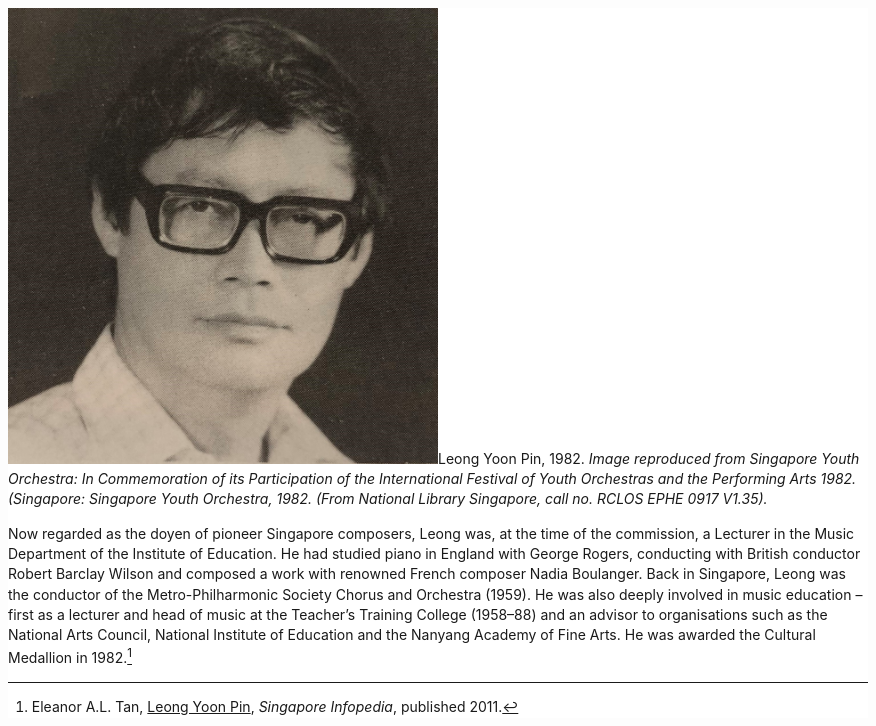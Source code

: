 <img src="/images/Online%20Only%20Articles/Spore%20Youth%20Orchestra/leong_yoon_pin_cp.jpg" style="width: 50%;">Leong Yoon Pin, 1982. <i>Image reproduced from Singapore Youth Orchestra: In Commemoration of its Participation of the International Festival of Youth Orchestras and the Performing Arts 1982. (Singapore: Singapore Youth Orchestra, 1982. (From National Library Singapore, call no. RCLOS EPHE 0917 V1.35).</i></div>

Now regarded as the doyen of pioneer Singapore composers, Leong was, at the time of the commission, a Lecturer in the Music Department of the Institute of Education. He had studied piano in England with George Rogers, conducting with British conductor Robert Barclay Wilson and composed a work with renowned French composer Nadia Boulanger. Back in Singapore, Leong was the conductor of the Metro-Philharmonic Society Chorus and Orchestra (1959). He was also deeply involved in music education – first as a lecturer and head of music at the Teacher’s Training College (1958–88) and an advisor to organisations such as the National Arts Council, National Institute of Education and the Nanyang Academy of Fine Arts. He was awarded the Cultural Medallion in 1982.[^9]


[^1]:  Wong Sher Maine and Viven Goh, _[Rehearsal for Life Singapore Youth Orchestra 1980-1990](https://eservice.nlb.gov.sg/item_holding.aspx?bid=202255010)_ (Singapore: Vivien Goh, 2015), 105. (From National Library Singapore, call no. R 784.2095957 WON)
[^2]:  Wong and Goh, _[Rehearsal for Life](https://eservice.nlb.gov.sg/item_holding.aspx?bid=202255010),_ 105.
[^3]:  Wong and Goh, _[Rehearsal for Life](https://eservice.nlb.gov.sg/item_holding.aspx?bid=202255010),_ 106.
[^4]:  Wong and Goh, _[Rehearsal for Life](https://eservice.nlb.gov.sg/item_holding.aspx?bid=202255010),_ 105.
[^5]:  List compiled by Wong Sher Maine.
[^6]:  Patricia Wei, “[Leong’s New Work](https://eresources.nlb.gov.sg/newspapers/digitised/article/newnation19820331-1.2.81.1),” _New Nation_, 31 March 1982, 22–23. (From NewspaperSG)
[^7]:  Wei, “[Leong’s New Work](https://eresources.nlb.gov.sg/newspapers/digitised/article/newnation19820331-1.2.81.1).”
[^8]:  Wong and Goh, _[Rehearsal for Life](https://eservice.nlb.gov.sg/item_holding.aspx?bid=202255010),_ 106.
[^9]:  Eleanor A.L. Tan, [Leong Yoon Pin](https://www.nlb.gov.sg/main/article-detail?cmsuuid=04da9fec-9b2a-4041-9722-d34fbaaf4ad8), _Singapore Infopedia_, published 2011.
[^10]:  Chor Poh Chin, [Phoon Yew Tien](https://www.nlb.gov.sg/main/article-detail?cmsuuid=2cea3fea-467e-4d2c-9ca2-d5819209ad33), _Singapore Infopedia_, published 25 February 2014.
[^11]:  Chor, “[Phoon Yew Tien](https://www.nlb.gov.sg/main/article-detail?cmsuuid=2cea3fea-467e-4d2c-9ca2-d5819209ad33).”
[^12]:  Tsao Chieh, “Programme Notes,” in _[Singapore Youth Orchestra Concert Programme](https://eservice.nlb.gov.sg/redir/itemdetails?bid=12460772)_ (Singapore: Singapore Youth Orchestara, 1988), ephemera. (From National Library Singapore, RCLOS EPHE O917)
[^13]:  Wong and Goh, _[Rehearsal for Life](https://eservice.nlb.gov.sg/item_holding.aspx?bid=202255010),_ 106.
[^14]:  Wong and Goh, _[Rehearsal for Life](https://eservice.nlb.gov.sg/item_holding.aspx?bid=202255010),_ 107.
[^15]:  Wong and Goh, _[Rehearsal for Life](https://eservice.nlb.gov.sg/item_holding.aspx?bid=202255010),_ 107.
[^16]:  Wong and Goh, _[Rehearsal for Life](https://eservice.nlb.gov.sg/item_holding.aspx?bid=202255010),_ 107.
[^17]:  “[Top HSC Pupil: Two in the Running](https://eresources.nlb.gov.sg/newspapers/digitised/article/straitstimes19720306-1.2.73),” _Straits Times_, 6 March 1972, 11. (From NewspaperSG); Jun Zubillaga-Pow, “[The Unlikely Composer: Tsao Chieh](https://biblioasia.nlb.gov.sg/vol-9/issue-4/jan-march-2014/tsao-chieh-singapore-composer/),” _BiblioAsia_ 9, no. 4 (January–March 2014)
[^18]:  Philip Cheah, “[Soldier Composes a Singapore Suite](https://eresources.nlb.gov.sg/newspapers/digitised/article/straitstimes19860206-1.2.268),” _Straits Times_, 6 February 1986, 32. (From NewspaperSG)
[^19]:  “Composer's Bio,” in _[Singapore Youth Orchestra Concert Programme](https://eservice.nlb.gov.sg/redir/itemdetails?bid=12460772)_ (Singapore: Singapore Youth Orchestara, 1 August 1989), ephemera. (From National Library Singapore, RCLOS EPHE O917)
[^20]:  Zubillaga-Pow, “[The Unlikely Composer: Tsao Chieh](https://biblioasia.nlb.gov.sg/vol-9/issue-4/jan-march-2014/tsao-chieh-singapore-composer/).”
[^21]:  “[Youth Orchestra to Embark on the Ascent](https://eresources.nlb.gov.sg/newspapers/digitised/article/biztimes19870803-1.2.26.4),” _Business Times_, 23 August 1987, 10. (From NewspaperSG)
[^22]:  “Yan Win Wing,” Braddell Heights Symphony Orchestra, accessed 22 October 2024, [https://bhso.org/conductor-emeritus/](https://bhso.org/conductor-emeritus/).
[^23]:  Carol Leong, “[A Yan for Music and Conducting](https://eresources.nlb.gov.sg/newspapers/digitised/article/straitstimes19890710-1.2.61.3.1),” _Straits Times_, 19 July 1989, 3. (From NewspaperSG).
[^24]:  “[Youth Orchestra to Embark on the Ascent](https://eresources.nlb.gov.sg/newspapers/digitised/article/biztimes19870803-1.2.26.4).”
[^25]:  Braddell Heights Symphony Orchestra, “Yan Win Wing.”
[^26]:  J. Gordon, “[A 10th Anniversary, a New Symphony, and a Farewell](https://eresources.nlb.gov.sg/newspapers/digitised/article/biztimes19900409-1.2.34.1),” _Business Times_, 9 April 1990, 13. (From NewspaperSG)
[^27]:  Terence Dawson, “[A Touching Farewell](https://eresources.nlb.gov.sg/newspapers/digitised/article/straitstimes19900410-1.2.66.5.3),” _Straits Times_, 10 April 1990, 3. (From NewspaperSG)
[^28]:  “Bernard Tan Tiong Gie,” Tribute.sg, published 12 October 2016, [https://www.esplanade.com/offstage/arts/bernard-tan-tiong-gie](https://www.esplanade.com/offstage/arts/bernard-tan-tiong-gie).
[^29]:  Chieh, “Programme Notes.”
[^30]:  “[45 Minutes to Compose Winning Sentosa Song](https://eresources.nlb.gov.sg/newspapers/digitised/article/newnation19800429-1.2.12),” _New Nation_, 29 April 1980, 2. (From NewspaperSG)
[^31]:  “Programme,” in _[Singapore Youth Orchestra Sunday 8th Dec 1985, 5.00PM, Victoria Concert Hall](https://eservice.nlb.gov.sg/redir/itemdetails?bid=12460772)_ (Singapore: Singapore Youth Orchestra, December 1985), 6, ephemera. (From National Library Singapore, RCLOS EPHE O917)
[^32]:  “Composer’s Bio,” in _[Singapore Youth Orchestra Sunday 8th Dec 1985, 5.00PM, Victoria Concert Hall](https://eservice.nlb.gov.sg/redir/itemdetails?bid=12460772)_ (Singapore: Singapore Youth Orchestra, December 1985), 4, ephemera. (From National Library Singapore, RCLOS EPHE O917)
[^33]:  Koh, “[Love Notes for the Island Nation](https://eresources.nlb.gov.sg/newspapers/digitised/article/biztimes19870228-1.2.23.6.1).”
[^34]:  Koh, “[Love Notes for the Island Nation](https://eresources.nlb.gov.sg/newspapers/digitised/article/biztimes19870228-1.2.23.6.1).”
[^35]:  Ilene Aleshire, “[Crowd Applauds ‘Singapore Suite’ Premiere](https://eresources.nlb.gov.sg/newspapers/digitised/article/straitstimes19840402-1.2.18.5),” _Straits Times_, 2 April 1984, 8. (From NewspaperSG)
[^36]:  “Singapore Suite – David Campbell,” _[Singapore Youth Orchestra Sunday 1st April 1984, 5.00PM, Victoria Concert Hall](https://eservice.nlb.gov.sg/redir/itemdetails?bid=12460772)_ (Singapore: Singapore Youth Orchestra, n.d.), ephemera. (From National Library Singapore, RCLOS EPHE O917 V1.29)
[^37]:  Mary Rajkumar, “[Premiere that Could be a Last Bow](https://eresources.nlb.gov.sg/newspapers/digitised/article/straitstimes19890802-1.2.59.7.4),” _Straits Times_, 2 August 1989, 4. (From NewspaperSG)
[^38]:  John Sharpley, “Programme Notes,” in _[Singapore Youth Orchestra Concert Programme](https://eservice.nlb.gov.sg/redir/itemdetails?bid=12460772)_ (Singapore: Singapore Youth Orchestara, 1 August 1989), n.p., ephemera. (From National Library Singapore, RCLOS EPHE O917)